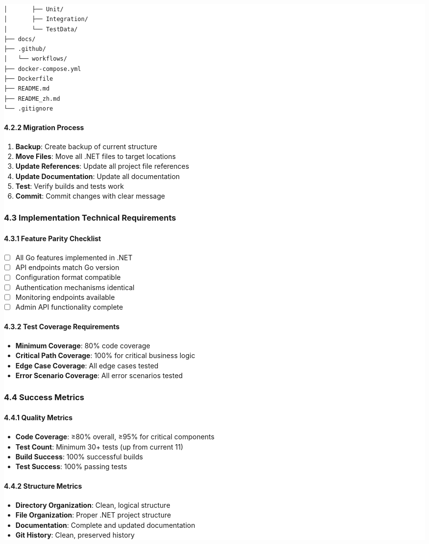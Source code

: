 ```
│       ├── Unit/
│       ├── Integration/
│       └── TestData/
├── docs/
├── .github/
│   └── workflows/
├── docker-compose.yml
├── Dockerfile
├── README.md
├── README_zh.md
└── .gitignore
```

#### 4.2.2 Migration Process
1. **Backup**: Create backup of current structure
2. **Move Files**: Move all .NET files to target locations
3. **Update References**: Update all project file references
4. **Update Documentation**: Update all documentation
5. **Test**: Verify builds and tests work
6. **Commit**: Commit changes with clear message

### 4.3 Implementation Technical Requirements

#### 4.3.1 Feature Parity Checklist
- [ ] All Go features implemented in .NET
- [ ] API endpoints match Go version
- [ ] Configuration format compatible
- [ ] Authentication mechanisms identical
- [ ] Monitoring endpoints available
- [ ] Admin API functionality complete

#### 4.3.2 Test Coverage Requirements
- **Minimum Coverage**: 80% code coverage
- **Critical Path Coverage**: 100% for critical business logic
- **Edge Case Coverage**: All edge cases tested
- **Error Scenario Coverage**: All error scenarios tested

### 4.4 Success Metrics

#### 4.4.1 Quality Metrics
- **Code Coverage**: ≥80% overall, ≥95% for critical components
- **Test Count**: Minimum 30+ tests (up from current 11)
- **Build Success**: 100% successful builds
- **Test Success**: 100% passing tests

#### 4.4.2 Structure Metrics
- **Directory Organization**: Clean, logical structure
- **File Organization**: Proper .NET project structure
- **Documentation**: Complete and updated documentation
- **Git History**: Clean, preserved history
